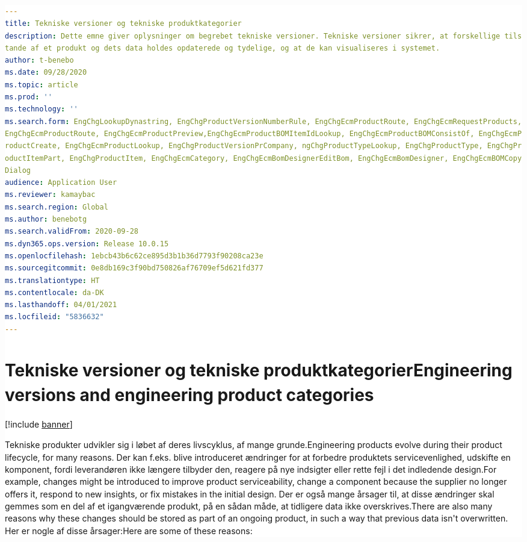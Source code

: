 ```yaml
---
title: Tekniske versioner og tekniske produktkategorier
description: Dette emne giver oplysninger om begrebet tekniske versioner. Tekniske versioner sikrer, at forskellige tilstande af et produkt og dets data holdes opdaterede og tydelige, og at de kan visualiseres i systemet.
author: t-benebo
ms.date: 09/28/2020
ms.topic: article
ms.prod: ''
ms.technology: ''
ms.search.form: EngChgLookupDynastring, EngChgProductVersionNumberRule, EngChgEcmProductRoute, EngChgEcmRequestProducts, EngChgEcmProductRoute, EngChgEcmProductPreview,EngChgEcmProductBOMItemIdLookup, EngChgEcmProductBOMConsistOf, EngChgEcmProductCreate, EngChgEcmProductLookup, EngChgProductVersionPrCompany, ngChgProductTypeLookup, EngChgProductType, EngChgProductItemPart, EngChgProductItem, EngChgEcmCategory, EngChgEcmBomDesignerEditBom, EngChgEcmBomDesigner, EngChgEcmBOMCopyDialog
audience: Application User
ms.reviewer: kamaybac
ms.search.region: Global
ms.author: benebotg
ms.search.validFrom: 2020-09-28
ms.dyn365.ops.version: Release 10.0.15
ms.openlocfilehash: 1ebcb43b6c62ce895d3b1b36d7793f90208ca23e
ms.sourcegitcommit: 0e8db169c3f90bd750826af76709ef5d621fd377
ms.translationtype: HT
ms.contentlocale: da-DK
ms.lasthandoff: 04/01/2021
ms.locfileid: "5836632"
---
```

# <a name="engineering-versions-and-engineering-product-categories"></a><span data-ttu-id="77b3b-104">Tekniske versioner og tekniske produktkategorier</span><span class="sxs-lookup"><span data-stu-id="77b3b-104">Engineering versions and engineering product categories</span></span>

[!include [banner](../includes/banner.md)]

<span data-ttu-id="77b3b-105">Tekniske produkter udvikler sig i løbet af deres livscyklus, af mange grunde.</span><span class="sxs-lookup"><span data-stu-id="77b3b-105">Engineering products evolve during their product lifecycle, for many reasons.</span></span> <span data-ttu-id="77b3b-106">Der kan f.eks. blive introduceret ændringer for at forbedre produktets servicevenlighed, udskifte en komponent, fordi leverandøren ikke længere tilbyder den, reagere på nye indsigter eller rette fejl i det indledende design.</span><span class="sxs-lookup"><span data-stu-id="77b3b-106">For example, changes might be introduced to improve product serviceability, change a component because the supplier no longer offers it, respond to new insights, or fix mistakes in the initial design.</span></span> <span data-ttu-id="77b3b-107">Der er også mange årsager til, at disse ændringer skal gemmes som en del af et igangværende produkt, på en sådan måde, at tidligere data ikke overskrives.</span><span class="sxs-lookup"><span data-stu-id="77b3b-107">There are also many reasons why these changes should be stored as part of an ongoing product, in such a way that previous data isn't overwritten.</span></span> <span data-ttu-id="77b3b-108">Her er nogle af disse årsager:</span><span class="sxs-lookup"><span data-stu-id="77b3b-108">Here are some of these reasons:</span></span>
